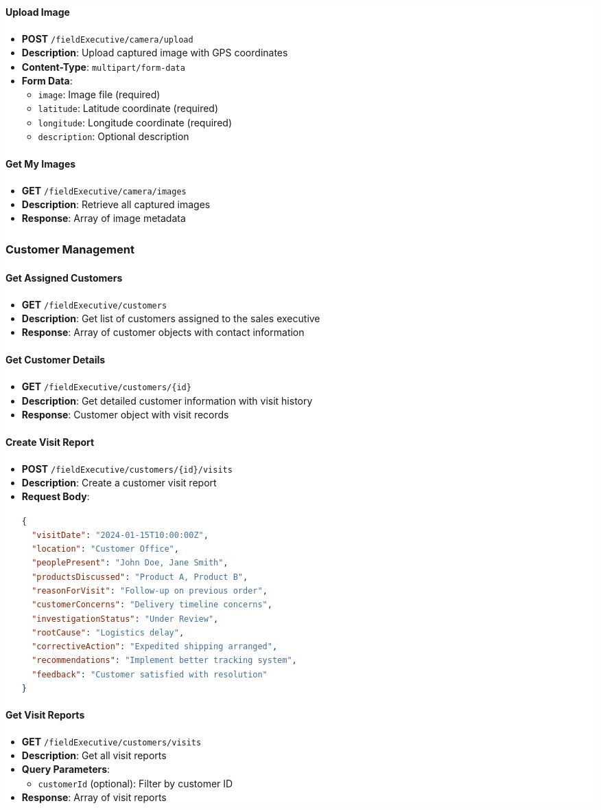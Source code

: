 #### Upload Image
- **POST** `/fieldExecutive/camera/upload`
- **Description**: Upload captured image with GPS coordinates
- **Content-Type**: `multipart/form-data`
- **Form Data**:
  - `image`: Image file (required)
  - `latitude`: Latitude coordinate (required)
  - `longitude`: Longitude coordinate (required)
  - `description`: Optional description

#### Get My Images
- **GET** `/fieldExecutive/camera/images`
- **Description**: Retrieve all captured images
- **Response**: Array of image metadata

### Customer Management

#### Get Assigned Customers
- **GET** `/fieldExecutive/customers`
- **Description**: Get list of customers assigned to the sales executive
- **Response**: Array of customer objects with contact information

#### Get Customer Details
- **GET** `/fieldExecutive/customers/{id}`
- **Description**: Get detailed customer information with visit history
- **Response**: Customer object with visit records

#### Create Visit Report
- **POST** `/fieldExecutive/customers/{id}/visits`
- **Description**: Create a customer visit report
- **Request Body**:
  ```json
  {
    "visitDate": "2024-01-15T10:00:00Z",
    "location": "Customer Office",
    "peoplePresent": "John Doe, Jane Smith",
    "productsDiscussed": "Product A, Product B",
    "reasonForVisit": "Follow-up on previous order",
    "customerConcerns": "Delivery timeline concerns",
    "investigationStatus": "Under Review",
    "rootCause": "Logistics delay",
    "correctiveAction": "Expedited shipping arranged",
    "recommendations": "Implement better tracking system",
    "feedback": "Customer satisfied with resolution"
  }
  ```

#### Get Visit Reports
- **GET** `/fieldExecutive/customers/visits`
- **Description**: Get all visit reports
- **Query Parameters**:
  - `customerId` (optional): Filter by customer ID
- **Response**: Array of visit reports
